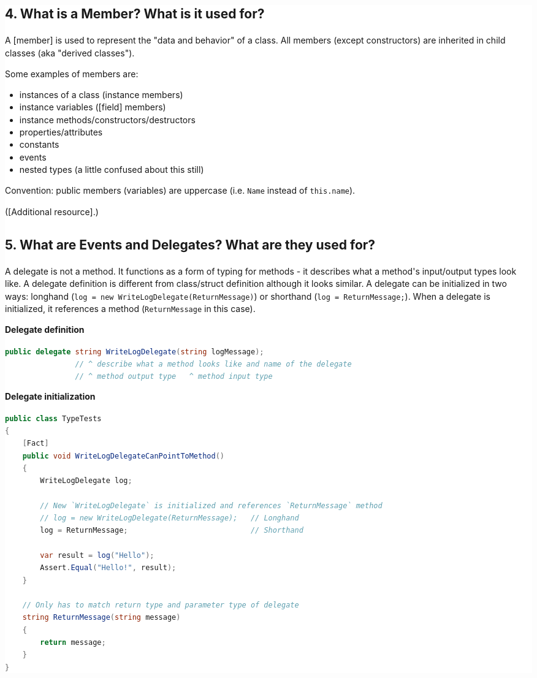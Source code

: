 ## 4. What is a Member? What is it used for?

A [member] is used to represent the "data and behavior" of a class. All members
(except constructors) are inherited in child classes (aka "derived classes").

Some examples of members are:
- instances of a class (instance members)
- instance variables ([field] members)
- instance methods/constructors/destructors
- properties/attributes
- constants
- events
- nested types (a little confused about this still)

Convention: public members (variables) are uppercase (i.e. `Name` instead of
`this.name`).

([Additional resource].)

## 5. What are Events and Delegates? What are they used for?

A delegate is not a method. It functions as a form of typing for methods - it
describes what a method's input/output types look like. A delegate definition is
different from class/struct definition although it looks similar. A delegate can
be initialized in two ways: longhand (`log = new
WriteLogDelegate(ReturnMessage)`) or shorthand (`log = ReturnMessage;`). When a
delegate is initialized, it references a method (`ReturnMessage` in this case).

**Delegate definition**

```c#
public delegate string WriteLogDelegate(string logMessage);
                // ^ describe what a method looks like and name of the delegate
                // ^ method output type   ^ method input type
```

**Delegate initialization**

```c#
public class TypeTests
{
    [Fact]
    public void WriteLogDelegateCanPointToMethod()
    {
        WriteLogDelegate log;

        // New `WriteLogDelegate` is initialized and references `ReturnMessage` method
        // log = new WriteLogDelegate(ReturnMessage);   // Longhand
        log = ReturnMessage;                            // Shorthand

        var result = log("Hello");
        Assert.Equal("Hello!", result);
    }

    // Only has to match return type and parameter type of delegate
    string ReturnMessage(string message)
    {
        return message;
    }
}
```
